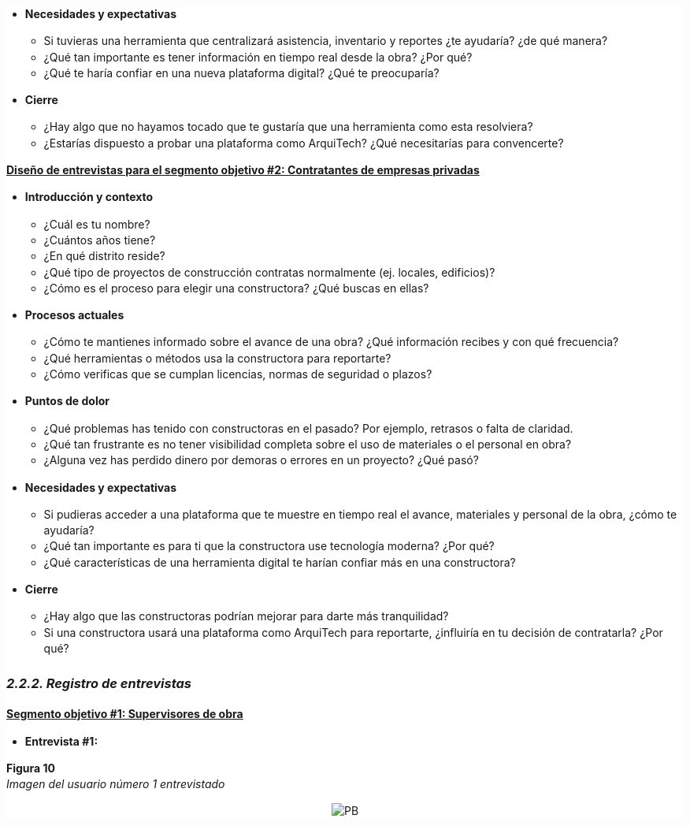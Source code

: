 * **Necesidades y expectativas**
	* Si tuvieras una herramienta que centralizará asistencia, inventario y reportes ¿te ayudaría? ¿de qué manera?  
	* ¿Qué tan importante es tener información en tiempo real desde la obra? ¿Por qué?  
	* ¿Qué te haría confiar en una nueva plataforma digital? ¿Qué te preocuparía?

* **Cierre**
	* ¿Hay algo que no hayamos tocado que te gustaría que una herramienta como esta resolviera?  
	* ¿Estarías dispuesto a probar una plataforma como ArquiTech? ¿Qué necesitarías para convencerte?

<ins>**Diseño de entrevistas para el segmento objetivo #2: Contratantes de empresas privadas**</ins>  

* **Introducción y contexto**  
	* ¿Cuál es tu nombre?  
	* ¿Cuántos años tiene?  
	* ¿En qué distrito reside?  
	* ¿Qué tipo de proyectos de construcción contratas normalmente (ej. locales, edificios)?  
	* ¿Cómo es el proceso para elegir una constructora? ¿Qué buscas en ellas?

* **Procesos actuales**  
	* ¿Cómo te mantienes informado sobre el avance de una obra? ¿Qué información recibes y con qué frecuencia?  
	* ¿Qué herramientas o métodos usa la constructora para reportarte?  
	* ¿Cómo verificas que se cumplan licencias, normas de seguridad o plazos?

* **Puntos de dolor**
	* ¿Qué problemas has tenido con constructoras en el pasado? Por ejemplo, retrasos o falta de claridad.  
	* ¿Qué tan frustrante es no tener visibilidad completa sobre el uso de materiales o el personal en obra?  
	* ¿Alguna vez has perdido dinero por demoras o errores en un proyecto? ¿Qué pasó?

* **Necesidades y expectativas**
	* Si pudieras acceder a una plataforma que te muestre en tiempo real el avance, materiales y personal de la obra, ¿cómo te ayudaría?  
	* ¿Qué tan importante es para ti que la constructora use tecnología moderna? ¿Por qué?  
	* ¿Qué características de una herramienta digital te harían confiar más en una constructora?

* **Cierre**
	* ¿Hay algo que las constructoras podrían mejorar para darte más tranquilidad?  
	* Si una constructora usará una plataforma como ArquiTech para reportarte, ¿influiría en tu decisión de contratarla? ¿Por qué?

### *2.2.2. Registro de entrevistas*

<ins>**Segmento objetivo #1: Supervisores de obra**</ins>

+ **Entrevista #1:**

**Figura 10**  
*Imagen del usuario número 1 entrevistado*
<p align="center">
  <img src="images/entrevista_1_segmento_1.png" alt="PB" width="900">
</p>
